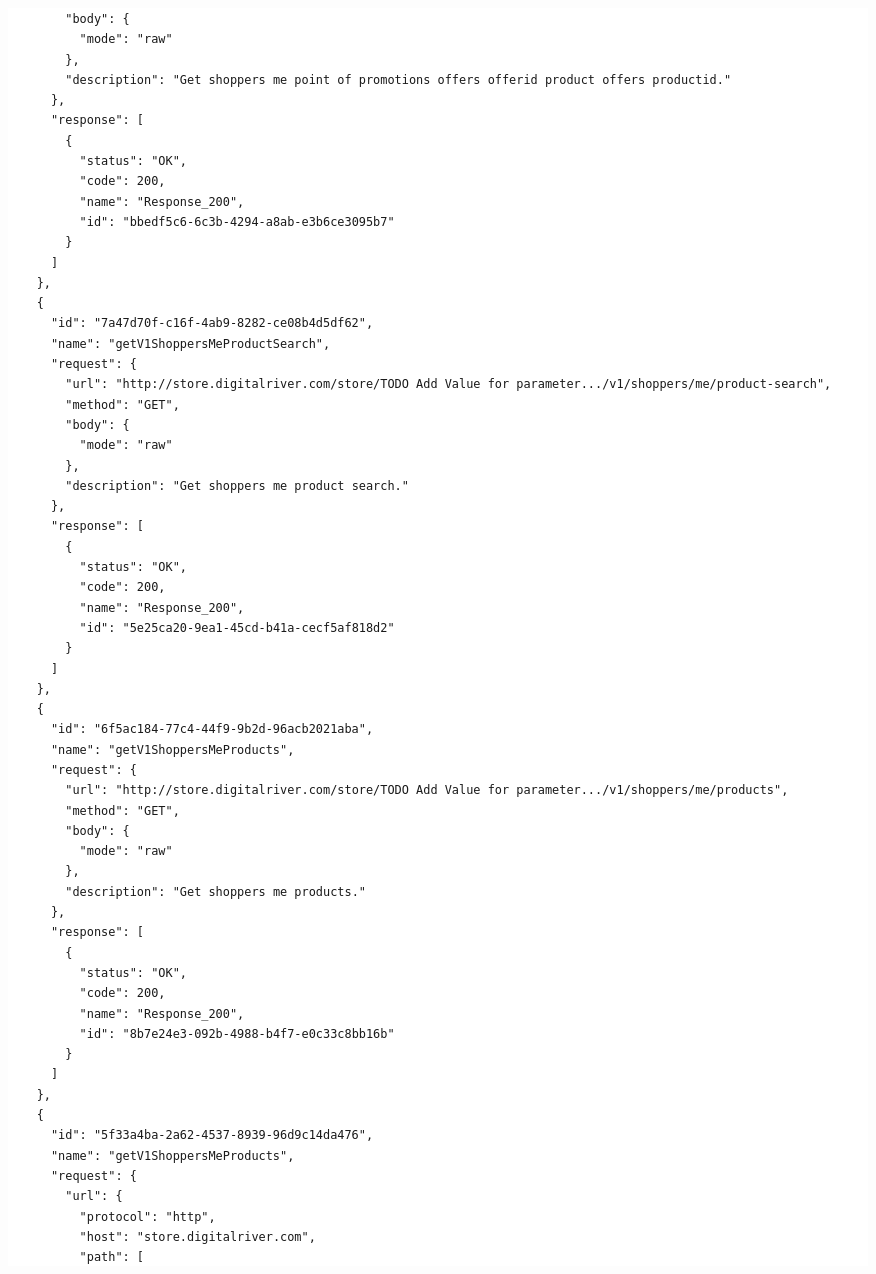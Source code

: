             "body": {
              "mode": "raw"
            },
            "description": "Get shoppers me point of promotions offers offerid product offers productid."
          },
          "response": [
            {
              "status": "OK",
              "code": 200,
              "name": "Response_200",
              "id": "bbedf5c6-6c3b-4294-a8ab-e3b6ce3095b7"
            }
          ]
        },
        {
          "id": "7a47d70f-c16f-4ab9-8282-ce08b4d5df62",
          "name": "getV1ShoppersMeProductSearch",
          "request": {
            "url": "http://store.digitalriver.com/store/TODO Add Value for parameter.../v1/shoppers/me/product-search",
            "method": "GET",
            "body": {
              "mode": "raw"
            },
            "description": "Get shoppers me product search."
          },
          "response": [
            {
              "status": "OK",
              "code": 200,
              "name": "Response_200",
              "id": "5e25ca20-9ea1-45cd-b41a-cecf5af818d2"
            }
          ]
        },
        {
          "id": "6f5ac184-77c4-44f9-9b2d-96acb2021aba",
          "name": "getV1ShoppersMeProducts",
          "request": {
            "url": "http://store.digitalriver.com/store/TODO Add Value for parameter.../v1/shoppers/me/products",
            "method": "GET",
            "body": {
              "mode": "raw"
            },
            "description": "Get shoppers me products."
          },
          "response": [
            {
              "status": "OK",
              "code": 200,
              "name": "Response_200",
              "id": "8b7e24e3-092b-4988-b4f7-e0c33c8bb16b"
            }
          ]
        },
        {
          "id": "5f33a4ba-2a62-4537-8939-96d9c14da476",
          "name": "getV1ShoppersMeProducts",
          "request": {
            "url": {
              "protocol": "http",
              "host": "store.digitalriver.com",
              "path": [